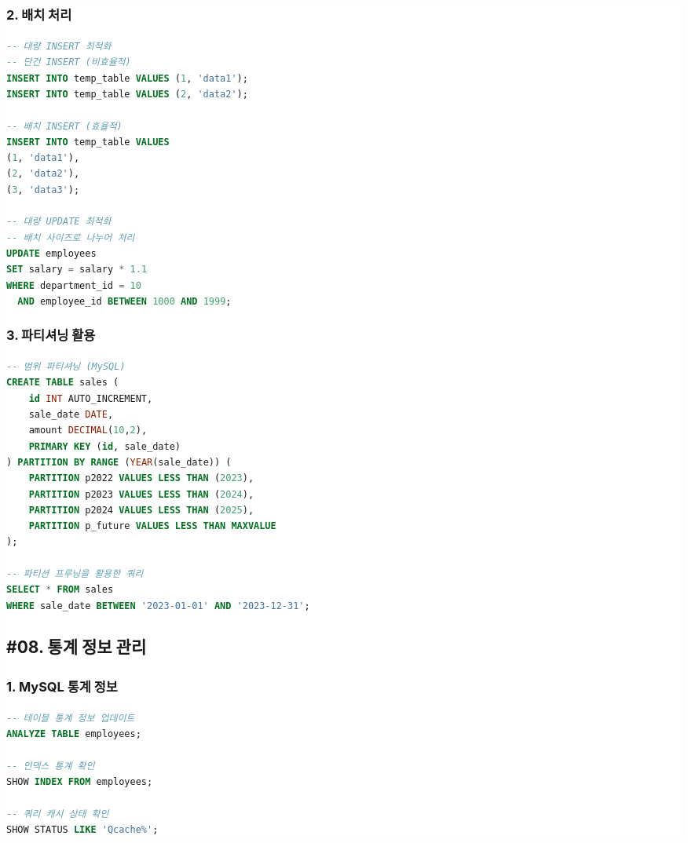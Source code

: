 
### 2. 배치 처리

```sql
-- 대량 INSERT 최적화
-- 단건 INSERT (비효율적)
INSERT INTO temp_table VALUES (1, 'data1');
INSERT INTO temp_table VALUES (2, 'data2');

-- 배치 INSERT (효율적)
INSERT INTO temp_table VALUES
(1, 'data1'),
(2, 'data2'),
(3, 'data3');

-- 대량 UPDATE 최적화
-- 배치 사이즈로 나누어 처리
UPDATE employees
SET salary = salary * 1.1
WHERE department_id = 10
  AND employee_id BETWEEN 1000 AND 1999;
```

### 3. 파티셔닝 활용

```sql
-- 범위 파티셔닝 (MySQL)
CREATE TABLE sales (
    id INT AUTO_INCREMENT,
    sale_date DATE,
    amount DECIMAL(10,2),
    PRIMARY KEY (id, sale_date)
) PARTITION BY RANGE (YEAR(sale_date)) (
    PARTITION p2022 VALUES LESS THAN (2023),
    PARTITION p2023 VALUES LESS THAN (2024),
    PARTITION p2024 VALUES LESS THAN (2025),
    PARTITION p_future VALUES LESS THAN MAXVALUE
);

-- 파티션 프루닝을 활용한 쿼리
SELECT * FROM sales
WHERE sale_date BETWEEN '2023-01-01' AND '2023-12-31';
```

## #08. 통계 정보 관리

### 1. MySQL 통계 정보

```sql
-- 테이블 통계 정보 업데이트
ANALYZE TABLE employees;

-- 인덱스 통계 확인
SHOW INDEX FROM employees;

-- 쿼리 캐시 상태 확인
SHOW STATUS LIKE 'Qcache%';
```
